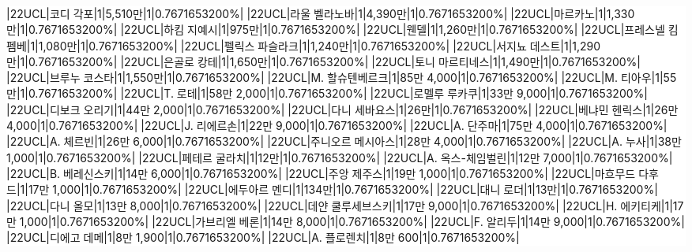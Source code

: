 |22UCL|코디 각포|1|5,510만|1|0.7671653200%|
|22UCL|라울 벨라노바|1|4,390만|1|0.7671653200%|
|22UCL|마르카노|1|1,330만|1|0.7671653200%|
|22UCL|하킴 지예시|1|975만|1|0.7671653200%|
|22UCL|웬델|1|1,260만|1|0.7671653200%|
|22UCL|프레스넬 킴펨베|1|1,080만|1|0.7671653200%|
|22UCL|펠릭스 파슬라크|1|1,240만|1|0.7671653200%|
|22UCL|서지뇨 데스트|1|1,290만|1|0.7671653200%|
|22UCL|은골로 캉테|1|1,650만|1|0.7671653200%|
|22UCL|토니 마르티네스|1|1,490만|1|0.7671653200%|
|22UCL|브루누 코스타|1|1,550만|1|0.7671653200%|
|22UCL|M. 할슈텐베르크|1|85만 4,000|1|0.7671653200%|
|22UCL|M. 티아우|1|55만|1|0.7671653200%|
|22UCL|T. 로테|1|58만 2,000|1|0.7671653200%|
|22UCL|로멜루 루카쿠|1|33만 9,000|1|0.7671653200%|
|22UCL|디보크 오리기|1|44만 2,000|1|0.7671653200%|
|22UCL|다니 세바요스|1|26만|1|0.7671653200%|
|22UCL|베냐민 헨릭스|1|26만 4,000|1|0.7671653200%|
|22UCL|J. 리에르손|1|22만 9,000|1|0.7671653200%|
|22UCL|A. 단주마|1|75만 4,000|1|0.7671653200%|
|22UCL|A. 체르빈|1|26만 6,000|1|0.7671653200%|
|22UCL|주니오르 메시아스|1|28만 4,000|1|0.7671653200%|
|22UCL|A. 누사|1|38만 1,000|1|0.7671653200%|
|22UCL|페테르 굴라치|1|12만|1|0.7671653200%|
|22UCL|A. 옥스-체임벌린|1|12만 7,000|1|0.7671653200%|
|22UCL|B. 베레신스키|1|14만 6,000|1|0.7671653200%|
|22UCL|주앙 제주스|1|19만 1,000|1|0.7671653200%|
|22UCL|마흐무드 다후드|1|17만 1,000|1|0.7671653200%|
|22UCL|에두아르 멘디|1|134만|1|0.7671653200%|
|22UCL|대니 로더|1|13만|1|0.7671653200%|
|22UCL|다니 올모|1|13만 8,000|1|0.7671653200%|
|22UCL|데얀 쿨루세브스키|1|17만 9,000|1|0.7671653200%|
|22UCL|H. 에키티케|1|17만 1,000|1|0.7671653200%|
|22UCL|가브리엘 베론|1|14만 8,000|1|0.7671653200%|
|22UCL|F. 알리두|1|14만 9,000|1|0.7671653200%|
|22UCL|디에고 데메|1|8만 1,900|1|0.7671653200%|
|22UCL|A. 플로렌치|1|8만 600|1|0.7671653200%|